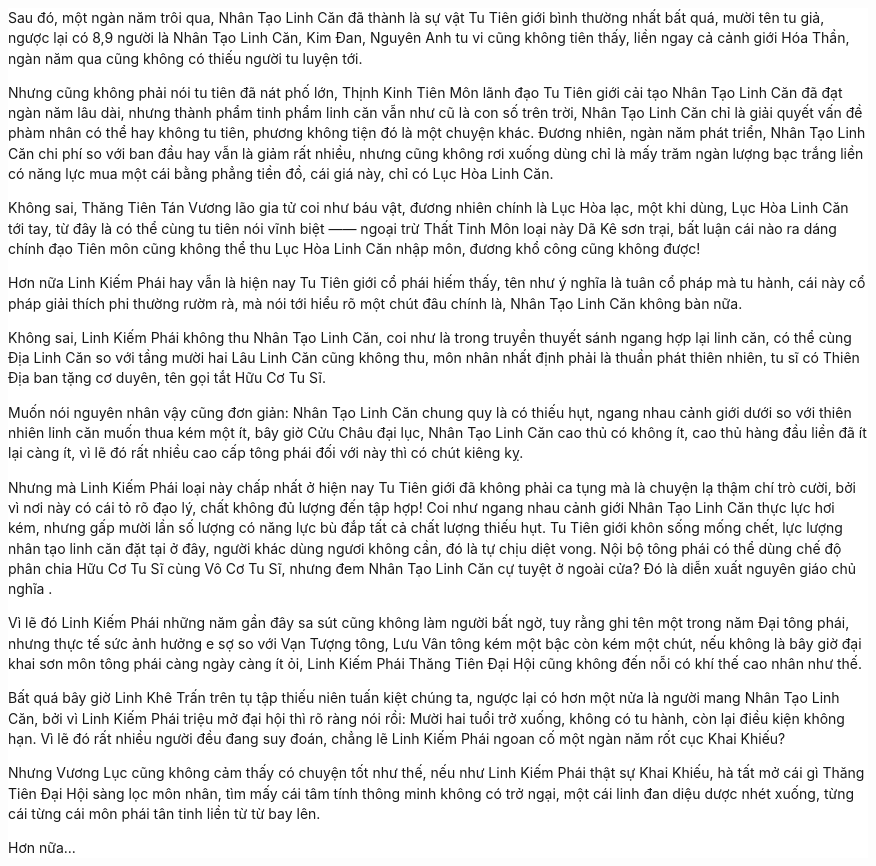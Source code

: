 Sau đó, một ngàn năm trôi qua, Nhân Tạo Linh Căn đã thành là sự vật Tu Tiên giới bình thường nhất bất quá, mười tên tu giả, ngược lại có 8,9 người là Nhân Tạo Linh Căn, Kim Đan, Nguyên Anh tu vi cũng không tiên thấy, liền ngay cả cảnh giới Hóa Thần, ngàn năm qua cũng không có thiếu người tu luyện tới.

Nhưng cũng không phải nói tu tiên đã nát phố lớn, Thịnh Kinh Tiên Môn lãnh đạo Tu Tiên giới cải tạo Nhân Tạo Linh Căn đã đạt ngàn năm lâu dài, nhưng thành phẩm tinh phẩm linh căn vẫn như cũ là con số trên trời, Nhân Tạo Linh Căn chỉ là giải quyết vấn đề phàm nhân có thể hay không tu tiên, phương không tiện đó là một chuyện khác. Đương nhiên, ngàn năm phát triển, Nhân Tạo Linh Căn chi phí so với ban đầu hay vẫn là giảm rất nhiều, nhưng cũng không rơi xuống dùng chỉ là mấy trăm ngàn lượng bạc trắng liền có năng lực mua một cái bằng phẳng tiền đồ, cái giá này, chỉ có Lục Hòa Linh Căn.

Không sai, Thăng Tiên Tán Vương lão gia tử coi như báu vật, đương nhiên chính là Lục Hòa lạc, một khi dùng, Lục Hòa Linh Căn tới tay, từ đây là có thể cùng tu tiên nói vĩnh biệt —— ngoại trừ Thất Tinh Môn loại này Dã Kê sơn trại, bất luận cái nào ra dáng chính đạo Tiên môn cũng không thể thu Lục Hòa Linh Căn nhập môn, đương khổ công cũng không được!

Hơn nữa Linh Kiếm Phái hay vẫn là hiện nay Tu Tiên giới cổ phái hiếm thấy, tên như ý nghĩa là tuân cổ pháp mà tu hành, cái này cổ pháp giải thích phi thường rườm rà, mà nói tới hiểu rõ một chút đâu chính là, Nhân Tạo Linh Căn không bàn nữa.

Không sai, Linh Kiếm Phái không thu Nhân Tạo Linh Căn, coi như là trong truyền thuyết sánh ngang hợp lại linh căn, có thể cùng Địa Linh Căn so với tầng mười hai Lâu Linh Căn cũng không thu, môn nhân nhất định phải là thuần phát thiên nhiên, tu sĩ có Thiên Địa ban tặng cơ duyên, tên gọi tắt Hữu Cơ Tu Sĩ.

Muốn nói nguyên nhân vậy cũng đơn giản: Nhân Tạo Linh Căn chung quy là có thiếu hụt, ngang nhau cảnh giới dưới so với thiên nhiên linh căn muốn thua kém một ít, bây giờ Cửu Châu đại lục, Nhân Tạo Linh Căn cao thủ có không ít, cao thủ hàng đầu liền đã ít lại càng ít, vì lẽ đó rất nhiều cao cấp tông phái đối với này thì có chút kiêng kỵ.

Nhưng mà Linh Kiếm Phái loại này chấp nhất ở hiện nay Tu Tiên giới đã không phải ca tụng mà là chuyện lạ thậm chí trò cười, bởi vì nơi này có cái tỏ rõ đạo lý, chất không đủ lượng đến tập hợp! Coi như ngang nhau cảnh giới Nhân Tạo Linh Căn thực lực hơi kém, nhưng gấp mười lần số lượng có năng lực bù đắp tất cả chất lượng thiếu hụt. Tu Tiên giới khôn sống mống chết, lực lượng nhân tạo linh căn đặt tại ở đây, người khác dùng ngươi không cần, đó là tự chịu diệt vong. Nội bộ tông phái có thể dùng chế độ phân chia Hữu Cơ Tu Sĩ cùng Vô Cơ Tu Sĩ, nhưng đem Nhân Tạo Linh Căn cự tuyệt ở ngoài cửa? Đó là diễn xuất nguyên giáo chủ nghĩa .

Vì lẽ đó Linh Kiếm Phái những năm gần đây sa sút cũng không làm người bất ngờ, tuy rằng ghi tên một trong năm Đại tông phái, nhưng thực tế sức ảnh hưởng e sợ so với Vạn Tượng tông, Lưu Vân tông kém một bậc còn kém một chút, nếu không là bây giờ đại khai sơn môn tông phái càng ngày càng ít ỏi, Linh Kiếm Phái Thăng Tiên Đại Hội cũng không đến nỗi có khí thế cao nhân như thế.

Bất quá bây giờ Linh Khê Trấn trên tụ tập thiếu niên tuấn kiệt chúng ta, ngược lại có hơn một nửa là người mang Nhân Tạo Linh Căn, bởi vì Linh Kiếm Phái triệu mở đại hội thì rõ ràng nói rồi: Mười hai tuổi trở xuống, không có tu hành, còn lại điều kiện không hạn. Vì lẽ đó rất nhiều người đều đang suy đoán, chẳng lẽ Linh Kiếm Phái ngoan cố một ngàn năm rốt cục Khai Khiếu?

Nhưng Vương Lục cũng không cảm thấy có chuyện tốt như thế, nếu như Linh Kiếm Phái thật sự Khai Khiếu, hà tất mở cái gì Thăng Tiên Đại Hội sàng lọc môn nhân, tìm mấy cái tâm tính thông minh không có trở ngại, một cái linh đan diệu dược nhét xuống, từng cái từng cái môn phái tân tinh liền từ từ bay lên.

Hơn nữa...
